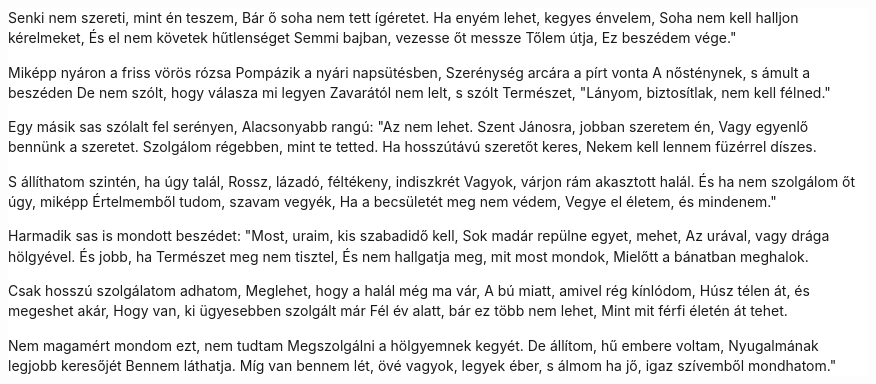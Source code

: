 Senki nem szereti, mint én teszem,
Bár ő soha nem tett ígéretet.
Ha enyém lehet, kegyes énvelem,
Soha nem kell halljon kérelmeket,
És el nem követek hűtlenséget
Semmi bajban, vezesse őt messze
Tőlem útja, Ez beszédem vége." 

Miképp nyáron a friss vörös rózsa
Pompázik a nyári napsütésben,
Szerénység arcára a pírt vonta
A nősténynek, s ámult a beszéden
De nem szólt, hogy válasza mi legyen
Zavarától nem lelt, s szólt Természet,
"Lányom, biztosítlak, nem kell félned." 

Egy másik sas szólalt fel serényen,
Alacsonyabb rangú: "Az nem lehet.
Szent Jánosra, jobban szeretem én,
Vagy egyenlő bennünk a szeretet.
Szolgálom régebben, mint te tetted.
Ha hosszútávú szeretőt keres,
Nekem kell lennem füzérrel díszes.

S állíthatom szintén, ha úgy talál,
Rossz, lázadó, féltékeny, indiszkrét
Vagyok, várjon rám akasztott halál.
És ha nem szolgálom őt úgy, miképp
Értelmemből tudom, szavam vegyék,
Ha a becsületét meg nem védem,
Vegye el életem, és mindenem." 

Harmadik sas is mondott beszédet:
"Most, uraim, kis szabadidő kell,
Sok madár repülne egyet, mehet,
Az urával, vagy drága hölgyével.
És jobb, ha Természet meg nem tisztel,
És nem hallgatja meg, mit most mondok,
Mielőtt a bánatban meghalok.

Csak hosszú szolgálatom adhatom,
Meglehet, hogy a halál még ma vár,
A bú miatt, amivel rég kínlódom,
Húsz télen át, és megeshet akár,
Hogy van, ki ügyesebben szolgált már
Fél év alatt, bár ez több nem lehet,
Mint mit férfi életén át tehet.

Nem magamért mondom ezt, nem tudtam
Megszolgálni a hölgyemnek kegyét.
De állítom, hű embere voltam,
Nyugalmának legjobb keresőjét
Bennem láthatja. Míg van bennem lét,
övé vagyok, legyek éber, s álmom
ha jő, igaz szívemből mondhatom." 
